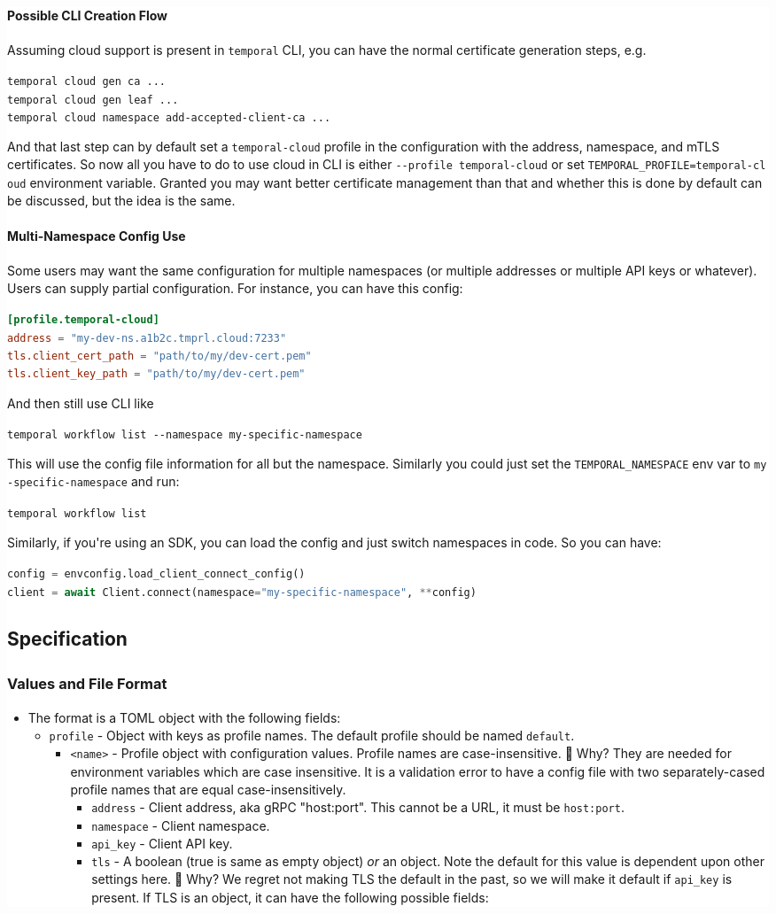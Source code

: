 #### Possible CLI Creation Flow

Assuming cloud support is present in `temporal` CLI, you can have the normal certificate generation steps, e.g.

```
temporal cloud gen ca ...
temporal cloud gen leaf ...
temporal cloud namespace add-accepted-client-ca ...
```

And that last step can by default set a `temporal-cloud` profile in the configuration with the address, namespace, and
mTLS certificates. So now all you have to do to use cloud in CLI is either `--profile temporal-cloud` or set
`TEMPORAL_PROFILE=temporal-cloud` environment variable. Granted you may want better certificate management than that and
whether this is done by default can be discussed, but the idea is the same.

#### Multi-Namespace Config Use

Some users may want the same configuration for multiple namespaces (or multiple addresses or multiple API keys or
whatever). Users can supply partial configuration. For instance, you can have this config:

```toml
[profile.temporal-cloud]
address = "my-dev-ns.a1b2c.tmprl.cloud:7233"
tls.client_cert_path = "path/to/my/dev-cert.pem"
tls.client_key_path = "path/to/my/dev-cert.pem"
```

And then still use CLI like

    temporal workflow list --namespace my-specific-namespace

This will use the config file information for all but the namespace. Similarly you could just set the
`TEMPORAL_NAMESPACE` env var to `my-specific-namespace` and run:

    temporal workflow list

Similarly, if you're using an SDK, you can load the config and just switch namespaces in code. So you can have:

```python
config = envconfig.load_client_connect_config()
client = await Client.connect(namespace="my-specific-namespace", **config)
```

## Specification

### Values and File Format

* The format is a TOML object with the following fields:
  * `profile` - Object with keys as profile names. The default profile should be named `default`.
    * `<name>` - Profile object with configuration values. Profile names are case-insensitive. 💭 Why? They are needed
      for environment variables which are case insensitive. It is a validation error to have a config file with two
      separately-cased profile names that are equal case-insensitively.
      * `address` - Client address, aka gRPC "host:port". This cannot be a URL, it must be `host:port`.
      * `namespace` - Client namespace.
      * `api_key` - Client API key.
      * `tls` - A boolean (true is same as empty object) _or_ an object. Note the default for this value is dependent
        upon other settings here. 💭 Why? We regret not making TLS the default in the past, so we will make it default
        if `api_key` is present. If TLS is an object, it can have the following possible fields: